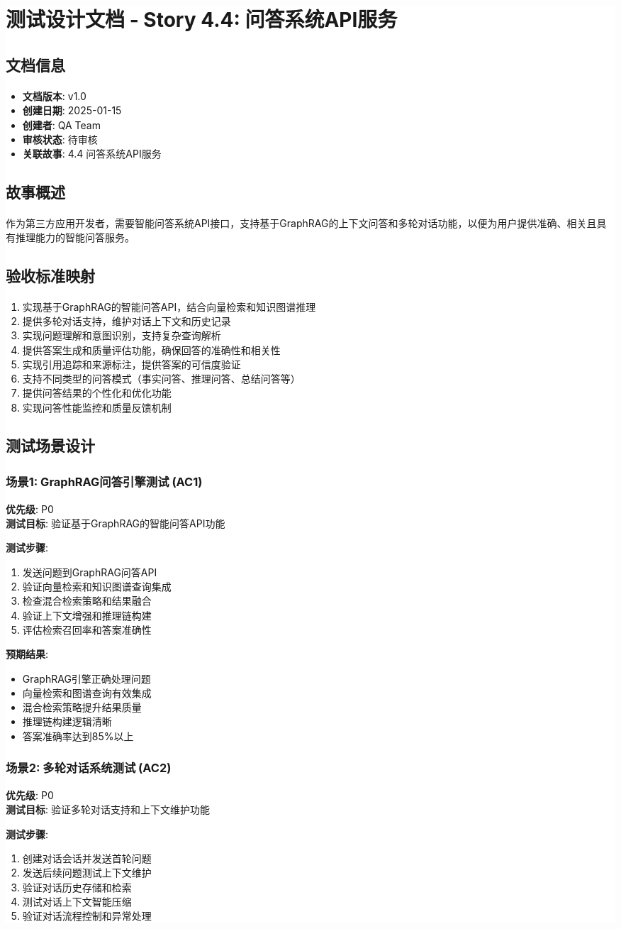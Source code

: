 # 测试设计文档 - Story 4.4: 问答系统API服务

## 文档信息
- **文档版本**: v1.0
- **创建日期**: 2025-01-15
- **创建者**: QA Team
- **审核状态**: 待审核
- **关联故事**: 4.4 问答系统API服务

## 故事概述
作为第三方应用开发者，需要智能问答系统API接口，支持基于GraphRAG的上下文问答和多轮对话功能，以便为用户提供准确、相关且具有推理能力的智能问答服务。

## 验收标准映射
1. 实现基于GraphRAG的智能问答API，结合向量检索和知识图谱推理
2. 提供多轮对话支持，维护对话上下文和历史记录
3. 实现问题理解和意图识别，支持复杂查询解析
4. 提供答案生成和质量评估功能，确保回答的准确性和相关性
5. 实现引用追踪和来源标注，提供答案的可信度验证
6. 支持不同类型的问答模式（事实问答、推理问答、总结问答等）
7. 提供问答结果的个性化和优化功能
8. 实现问答性能监控和质量反馈机制

## 测试场景设计

### 场景1: GraphRAG问答引擎测试 (AC1)
**优先级**: P0  
**测试目标**: 验证基于GraphRAG的智能问答API功能

**测试步骤**:
1. 发送问题到GraphRAG问答API
2. 验证向量检索和知识图谱查询集成
3. 检查混合检索策略和结果融合
4. 验证上下文增强和推理链构建
5. 评估检索召回率和答案准确性

**预期结果**:
- GraphRAG引擎正确处理问题
- 向量检索和图谱查询有效集成
- 混合检索策略提升结果质量
- 推理链构建逻辑清晰
- 答案准确率达到85%以上

### 场景2: 多轮对话系统测试 (AC2)
**优先级**: P0  
**测试目标**: 验证多轮对话支持和上下文维护功能

**测试步骤**:
1. 创建对话会话并发送首轮问题
2. 发送后续问题测试上下文维护
3. 验证对话历史存储和检索
4. 测试对话上下文智能压缩
5. 验证对话流程控制和异常处理
